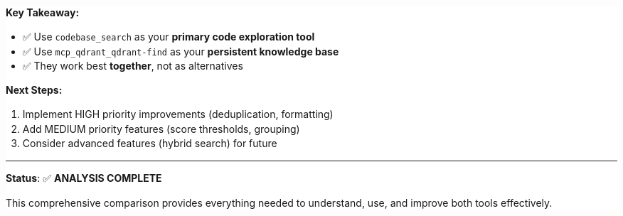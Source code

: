 **Key Takeaway:**
- ✅ Use `codebase_search` as your **primary code exploration tool**
- ✅ Use `mcp_qdrant_qdrant-find` as your **persistent knowledge base**
- ✅ They work best **together**, not as alternatives

**Next Steps:**
1. Implement HIGH priority improvements (deduplication, formatting)
2. Add MEDIUM priority features (score thresholds, grouping)
3. Consider advanced features (hybrid search) for future

---

**Status**: ✅ **ANALYSIS COMPLETE**

This comprehensive comparison provides everything needed to understand, use, and improve both tools effectively.

